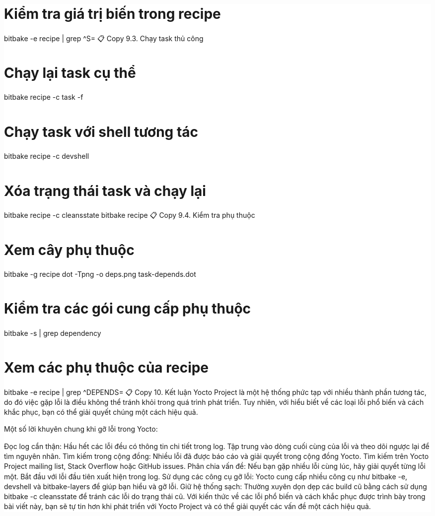 # Kiểm tra giá trị biến trong recipe
bitbake -e recipe | grep ^S=
📋 Copy
9.3. Chạy task thủ công
# Chạy lại task cụ thể
bitbake recipe -c task -f

# Chạy task với shell tương tác
bitbake recipe -c devshell

# Xóa trạng thái task và chạy lại
bitbake recipe -c cleansstate
bitbake recipe
📋 Copy
9.4. Kiểm tra phụ thuộc
# Xem cây phụ thuộc
bitbake -g recipe
dot -Tpng -o deps.png task-depends.dot

# Kiểm tra các gói cung cấp phụ thuộc
bitbake -s | grep dependency

# Xem các phụ thuộc của recipe
bitbake -e recipe | grep ^DEPENDS=
📋 Copy
10. Kết luận
Yocto Project là một hệ thống phức tạp với nhiều thành phần tương tác, do đó việc gặp lỗi là điều không thể tránh khỏi trong quá trình phát triển. Tuy nhiên, với hiểu biết về các loại lỗi phổ biến và cách khắc phục, bạn có thể giải quyết chúng một cách hiệu quả.

Một số lời khuyên chung khi gỡ lỗi trong Yocto:

Đọc log cẩn thận: Hầu hết các lỗi đều có thông tin chi tiết trong log. Tập trung vào dòng cuối cùng của lỗi và theo dõi ngược lại để tìm nguyên nhân.
Tìm kiếm trong cộng đồng: Nhiều lỗi đã được báo cáo và giải quyết trong cộng đồng Yocto. Tìm kiếm trên Yocto Project mailing list, Stack Overflow hoặc GitHub issues.
Phân chia vấn đề: Nếu bạn gặp nhiều lỗi cùng lúc, hãy giải quyết từng lỗi một. Bắt đầu với lỗi đầu tiên xuất hiện trong log.
Sử dụng các công cụ gỡ lỗi: Yocto cung cấp nhiều công cụ như bitbake -e, devshell và bitbake-layers để giúp bạn hiểu và gỡ lỗi.
Giữ hệ thống sạch: Thường xuyên dọn dẹp các build cũ bằng cách sử dụng bitbake -c cleansstate để tránh các lỗi do trạng thái cũ.
Với kiến thức về các lỗi phổ biến và cách khắc phục được trình bày trong bài viết này, bạn sẽ tự tin hơn khi phát triển với Yocto Project và có thể giải quyết các vấn đề một cách hiệu quả.
